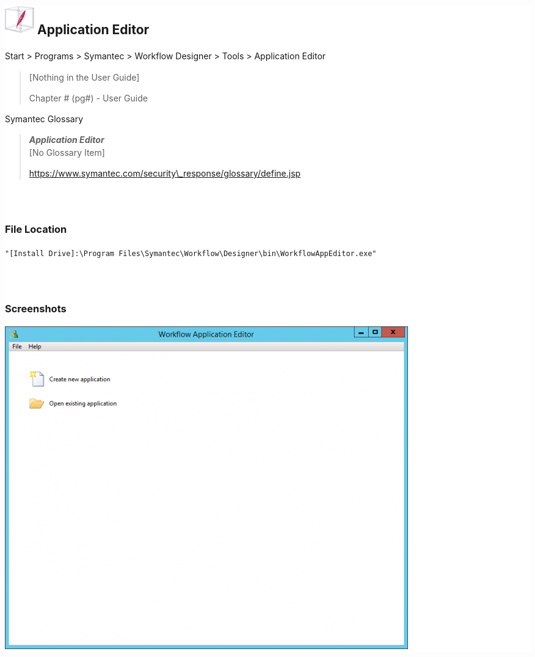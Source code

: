 ## ![Forms 48](images\Forms_48.png) Application Editor

Start &gt; Programs &gt; Symantec &gt; Workflow Designer &gt; Tools &gt; Application Editor

> [Nothing in the User Guide]
> 
> Chapter # (pg#) - User Guide

Symantec Glossary

> ***Application Editor***  
> 	[No Glossary Item]
> 
> https://www.symantec.com/security\_response/glossary/define.jsp

###  
  
### File Location

    "[Install Drive]:\Program Files\Symantec\Workflow\Designer\bin\WorkflowAppEditor.exe" 

###  
  
### Screenshots
  
![Workflow Application Editor](images\WorkflowApplicationEditor.png)
  